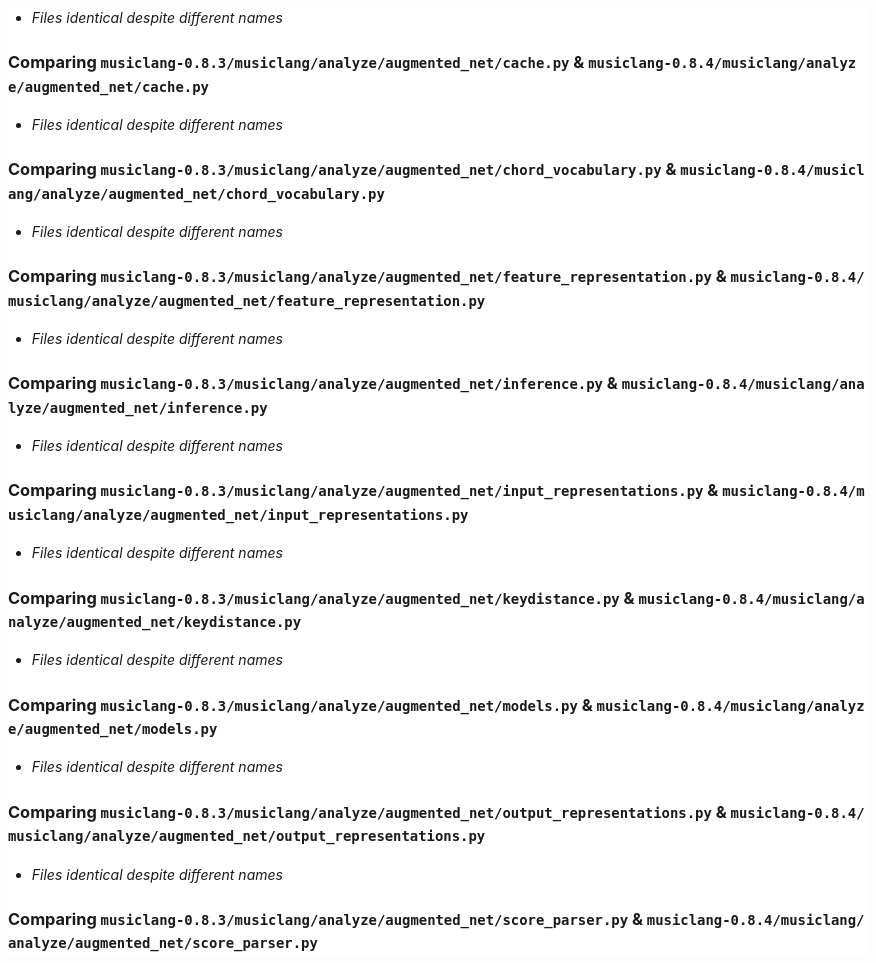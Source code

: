  * *Files identical despite different names*

### Comparing `musiclang-0.8.3/musiclang/analyze/augmented_net/cache.py` & `musiclang-0.8.4/musiclang/analyze/augmented_net/cache.py`

 * *Files identical despite different names*

### Comparing `musiclang-0.8.3/musiclang/analyze/augmented_net/chord_vocabulary.py` & `musiclang-0.8.4/musiclang/analyze/augmented_net/chord_vocabulary.py`

 * *Files identical despite different names*

### Comparing `musiclang-0.8.3/musiclang/analyze/augmented_net/feature_representation.py` & `musiclang-0.8.4/musiclang/analyze/augmented_net/feature_representation.py`

 * *Files identical despite different names*

### Comparing `musiclang-0.8.3/musiclang/analyze/augmented_net/inference.py` & `musiclang-0.8.4/musiclang/analyze/augmented_net/inference.py`

 * *Files identical despite different names*

### Comparing `musiclang-0.8.3/musiclang/analyze/augmented_net/input_representations.py` & `musiclang-0.8.4/musiclang/analyze/augmented_net/input_representations.py`

 * *Files identical despite different names*

### Comparing `musiclang-0.8.3/musiclang/analyze/augmented_net/keydistance.py` & `musiclang-0.8.4/musiclang/analyze/augmented_net/keydistance.py`

 * *Files identical despite different names*

### Comparing `musiclang-0.8.3/musiclang/analyze/augmented_net/models.py` & `musiclang-0.8.4/musiclang/analyze/augmented_net/models.py`

 * *Files identical despite different names*

### Comparing `musiclang-0.8.3/musiclang/analyze/augmented_net/output_representations.py` & `musiclang-0.8.4/musiclang/analyze/augmented_net/output_representations.py`

 * *Files identical despite different names*

### Comparing `musiclang-0.8.3/musiclang/analyze/augmented_net/score_parser.py` & `musiclang-0.8.4/musiclang/analyze/augmented_net/score_parser.py`
